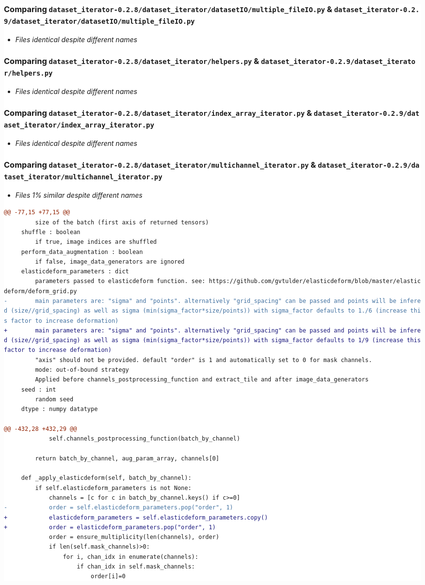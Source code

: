 ### Comparing `dataset_iterator-0.2.8/dataset_iterator/datasetIO/multiple_fileIO.py` & `dataset_iterator-0.2.9/dataset_iterator/datasetIO/multiple_fileIO.py`

 * *Files identical despite different names*

### Comparing `dataset_iterator-0.2.8/dataset_iterator/helpers.py` & `dataset_iterator-0.2.9/dataset_iterator/helpers.py`

 * *Files identical despite different names*

### Comparing `dataset_iterator-0.2.8/dataset_iterator/index_array_iterator.py` & `dataset_iterator-0.2.9/dataset_iterator/index_array_iterator.py`

 * *Files identical despite different names*

### Comparing `dataset_iterator-0.2.8/dataset_iterator/multichannel_iterator.py` & `dataset_iterator-0.2.9/dataset_iterator/multichannel_iterator.py`

 * *Files 1% similar despite different names*

```diff
@@ -77,15 +77,15 @@
         size of the batch (first axis of returned tensors)
     shuffle : boolean
         if true, image indices are shuffled
     perform_data_augmentation : boolean
         if false, image_data_generators are ignored
     elasticdeform_parameters : dict
         parameters passed to elasticdeform function. see: https://github.com/gvtulder/elasticdeform/blob/master/elasticdeform/deform_grid.py
-        main parameters are: "sigma" and "points". alternatively "grid_spacing" can be passed and points will be infered (size//grid_spacing) as well as sigma (min(sigma_factor*size/points)) with sigma_factor defaults to 1./6 (increase this factor to increase deformation)
+        main parameters are: "sigma" and "points". alternatively "grid_spacing" can be passed and points will be infered (size//grid_spacing) as well as sigma (min(sigma_factor*size/points)) with sigma_factor defaults to 1/9 (increase this factor to increase deformation)
         "axis" should not be provided. default "order" is 1 and automatically set to 0 for mask channels.
         mode: out-of-bound strategy
         Applied before channels_postprocessing_function and extract_tile and after image_data_generators
     seed : int
         random seed
     dtype : numpy datatype
 
@@ -432,28 +432,29 @@
             self.channels_postprocessing_function(batch_by_channel)
 
         return batch_by_channel, aug_param_array, channels[0]
 
     def _apply_elasticdeform(self, batch_by_channel):
         if self.elasticdeform_parameters is not None:
             channels = [c for c in batch_by_channel.keys() if c>=0]
-            order = self.elasticdeform_parameters.pop("order", 1)
+            elasticdeform_parameters = self.elasticdeform_parameters.copy()
+            order = elasticdeform_parameters.pop("order", 1)
             order = ensure_multiplicity(len(channels), order)
             if len(self.mask_channels)>0:
                 for i, chan_idx in enumerate(channels):
                     if chan_idx in self.mask_channels:
                         order[i]=0
```